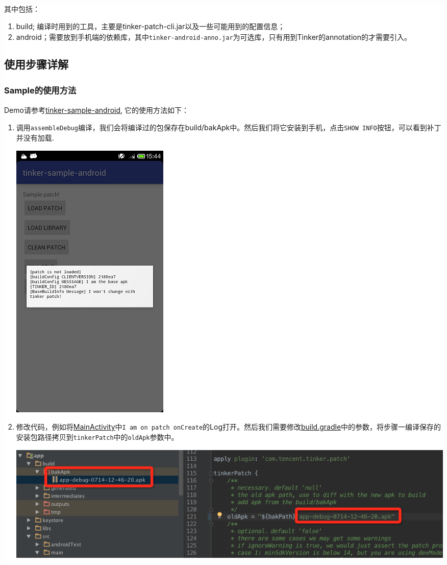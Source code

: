 其中包括：

1. build; 编译时用到的工具，主要是tinker-patch-cli.jar以及一些可能用到的配置信息；
2. android；需要放到手机端的依赖库，其中`tinker-android-anno.jar`为可选库，只有用到Tinker的annotation的才需要引入。

## 使用步骤详解

### Sample的使用方法
Demo请参考[tinker-sample-android](https://github.com/Tencent/tinker/tree/master/tinker-sample-android), 它的使用方法如下：

1.  调用`assembleDebug`编译，我们会将编译过的包保存在build/bakApk中。然后我们将它安装到手机，点击`SHOW INFO`按钮，可以看到补丁并没有加载.
 
	![请在这里输入图片描述](images/20160714154632287.png)

2. 修改代码，例如将[MainActivity](https://github.com/Tencent/tinker/blob/master/tinker-sample-android/app/src/main/java/tinker/sample/android/app/MainActivity.java)中`I am on patch onCreate`的Log打开。然后我们需要修改[build.gradle](https://github.com/Tencent/tinker/blob/master/tinker-sample-android/build.gradle)中的参数，将步骤一编译保存的安装包路径拷贝到`tinkerPatch`中的`oldApk`参数中。

	![请在这里输入图片描述](images/20160714155011634.png)

